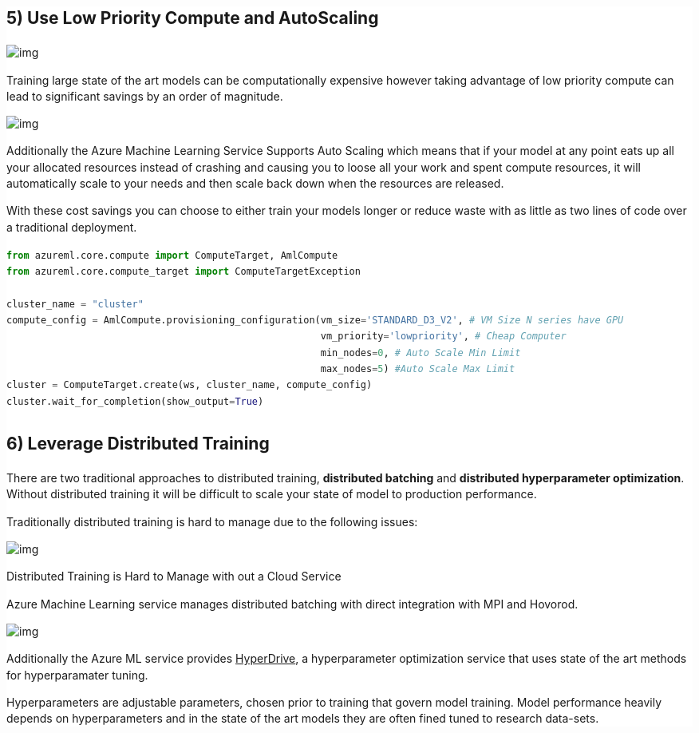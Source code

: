 ## 5) Use Low Priority Compute and AutoScaling

![img](https://miro.medium.com/max/60/1*ZM8sD7BcttWpTA_OBGXgvQ.png?q=20)

Training large state of the art models can be computationally expensive however taking advantage of low priority compute can lead to significant savings by an order of magnitude.

![img](https://miro.medium.com/max/60/1*nXDYcSk1n0Y1MODkFniCmg.png?q=20)

Additionally the Azure Machine Learning Service Supports Auto Scaling which means that if your model at any point eats up all your allocated resources instead of crashing and causing you to loose all your work and spent compute resources, it will automatically scale to your needs and then scale back down when the resources are released.

With these cost savings you can choose to either train your models longer or reduce waste with as little as two lines of code over a traditional deployment.

```python
from azureml.core.compute import ComputeTarget, AmlCompute
from azureml.core.compute_target import ComputeTargetException

cluster_name = "cluster"
compute_config = AmlCompute.provisioning_configuration(vm_size='STANDARD_D3_V2', # VM Size N series have GPU
                                                       vm_priority='lowpriority', # Cheap Computer
                                                       min_nodes=0, # Auto Scale Min Limit
                                                       max_nodes=5) #Auto Scale Max Limit
cluster = ComputeTarget.create(ws, cluster_name, compute_config)
cluster.wait_for_completion(show_output=True)
```

## 6) Leverage Distributed Training

There are two traditional approaches to distributed training, **distributed batching** and **distributed hyperparameter optimization**. Without distributed training it will be difficult to scale your state of model to production performance.

Traditionally distributed training is hard to manage due to the following issues:

![img](https://miro.medium.com/freeze/max/60/1*zT026rDD_okEt9feX-RzzQ.gif?q=20)

Distributed Training is Hard to Manage with out a Cloud Service

Azure Machine Learning service manages distributed batching with direct integration with MPI and Hovorod.

![img](https://miro.medium.com/max/60/1*TqvJywXC29XsIjcD4XlkYw.png?q=20)

Additionally the Azure ML service provides [HyperDrive](https://docs.microsoft.com/en-us/azure/machine-learning/service/how-to-tune-hyperparameters?WT.mc_id=7tips-medium-abornst), a hyperparameter optimization service that uses state of the art methods for hyperparamater tuning.

Hyperparameters are adjustable parameters, chosen prior to training that govern model training. Model performance heavily depends on hyperparameters and in the state of the art models they are often fined tuned to research data-sets.
